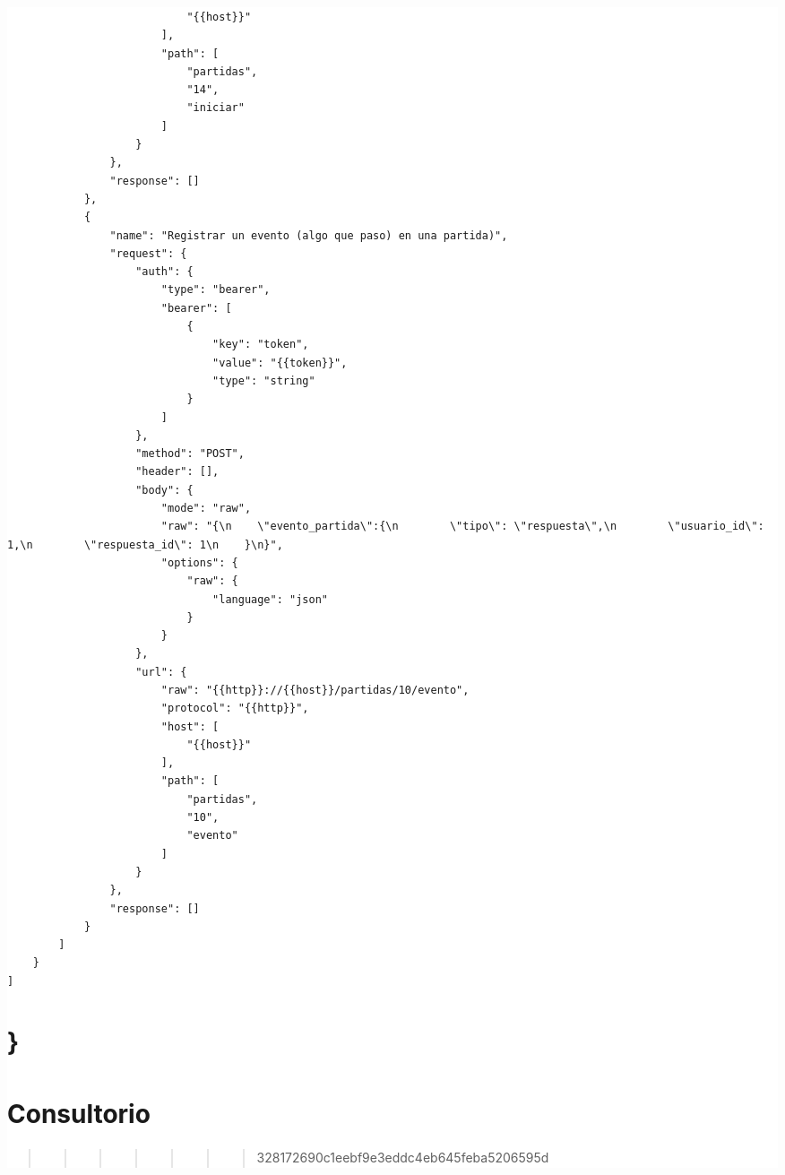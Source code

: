 								"{{host}}"
							],
							"path": [
								"partidas",
								"14",
								"iniciar"
							]
						}
					},
					"response": []
				},
				{
					"name": "Registrar un evento (algo que paso) en una partida)",
					"request": {
						"auth": {
							"type": "bearer",
							"bearer": [
								{
									"key": "token",
									"value": "{{token}}",
									"type": "string"
								}
							]
						},
						"method": "POST",
						"header": [],
						"body": {
							"mode": "raw",
							"raw": "{\n    \"evento_partida\":{\n        \"tipo\": \"respuesta\",\n        \"usuario_id\": 1,\n        \"respuesta_id\": 1\n    }\n}",
							"options": {
								"raw": {
									"language": "json"
								}
							}
						},
						"url": {
							"raw": "{{http}}://{{host}}/partidas/10/evento",
							"protocol": "{{http}}",
							"host": [
								"{{host}}"
							],
							"path": [
								"partidas",
								"10",
								"evento"
							]
						}
					},
					"response": []
				}
			]
		}
	]
}
=======
# Consultorio
>>>>>>> 328172690c1eebf9e3eddc4eb645feba5206595d
